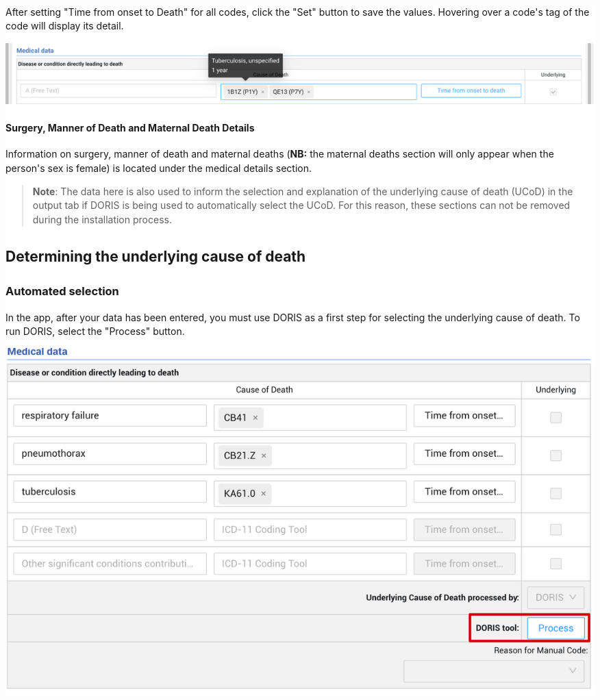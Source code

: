 
After setting "Time from onset to Death" for all codes, click the "Set" button to save the values. Hovering over a code's tag of the code will display its detail.

![](resources/images/icd11userguide/image25.png)

#### Surgery, Manner of Death and Maternal Death Details

Information on surgery, manner of death and maternal deaths (**NB:** the maternal deaths section will only appear when the person's sex is female) is located under the medical details section.

> **Note**: The data here is also used to inform the selection and explanation of the underlying cause of death (UCoD) in the output tab if DORIS is being used to automatically select the UCoD. For this reason, these sections can not be removed during the installation process.

## Determining the underlying cause of death

### Automated selection

In the app, after your data has been entered, you must use DORIS as a first step for selecting the underlying cause of death. To run DORIS, select the "Process" button.

![](resources/images/icd11userguide/image36.png)
